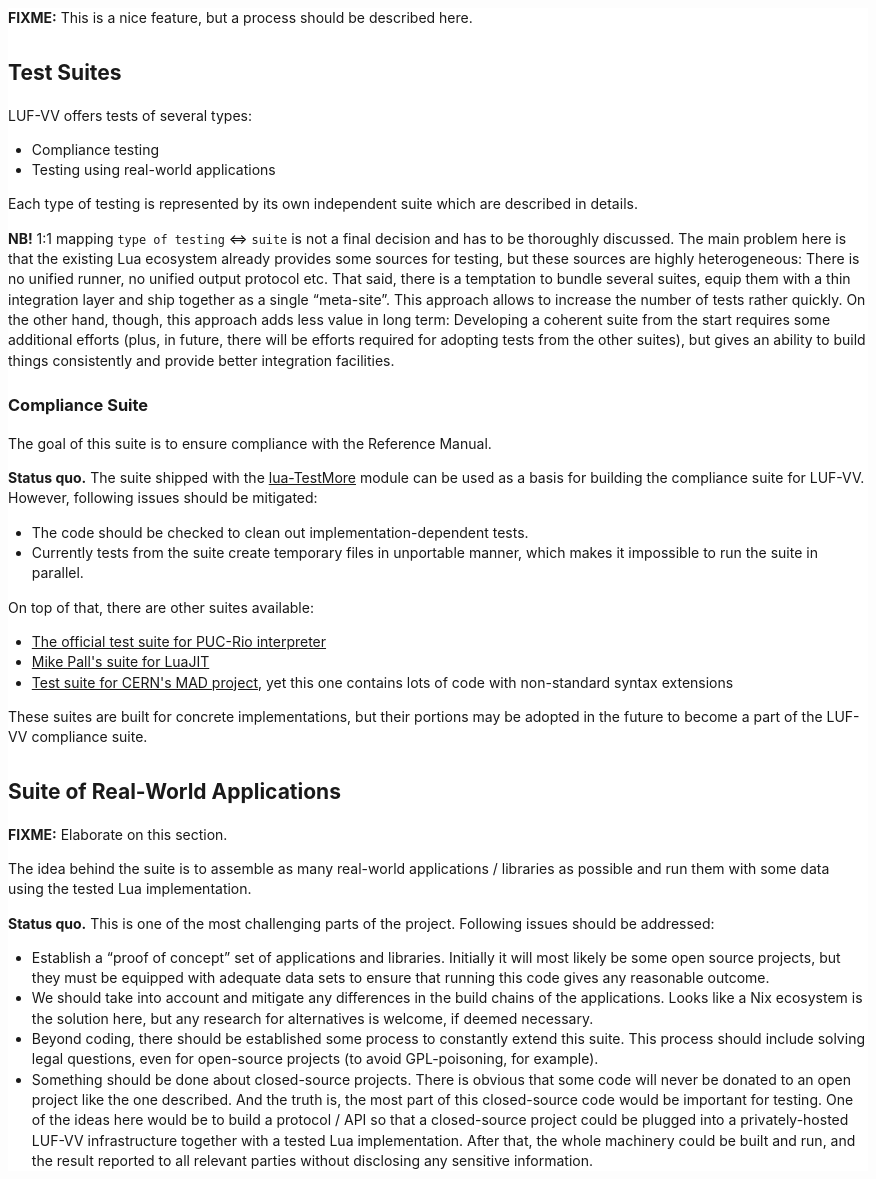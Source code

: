 **FIXME:** This is a nice feature, but a process should be described here.

## Test Suites

LUF-VV offers tests of several types:

* Compliance testing
* Testing using real-world applications

Each type of testing is represented by its own independent suite which are described in details.

**NB!** 1:1 mapping `type of testing` ⇔ `suite` is not a final decision and has to be thoroughly discussed. The main problem here is that the existing Lua ecosystem already provides some sources for testing, but these sources are highly heterogeneous: There is no unified runner, no unified output protocol etc. That said, there is a temptation to bundle several suites, equip them with a thin integration layer and ship together as a single “meta-site”. This approach allows to increase the number of tests rather quickly. On the other hand, though, this approach adds less value in long term: Developing a coherent suite from the start requires some additional efforts (plus, in future, there will be efforts required for adopting tests from the other suites), but gives an ability to build things consistently and provide better integration facilities.

### Compliance Suite

The goal of this suite is to ensure compliance with the Reference Manual.

**Status quo.** The suite shipped with the [lua-TestMore](https://fperrad.github.io/lua-TestMore/) module can be used as a basis for building the compliance suite for LUF-VV. However, following issues should be mitigated:

* The code should be checked to clean out implementation-dependent tests.
* Currently tests from the suite create temporary files in unportable manner, which makes it impossible to run the suite in parallel.

On top of that, there are other suites available:

* [The official test suite for PUC-Rio interpreter](https://www.lua.org/tests/)
* [Mike Pall's suite for LuaJIT](https://github.com/LuaJIT/LuaJIT-test-cleanup)
* [Test suite for CERN's MAD project](https://github.com/MethodicalAcceleratorDesign/MAD/tree/dev/tests), yet this one contains lots of code with non-standard syntax extensions

These suites are built for concrete implementations, but their portions may be adopted in the future to become a part of the LUF-VV compliance suite.

## Suite of Real-World Applications

**FIXME:** Elaborate on this section.

The idea behind the suite is to assemble as many real-world applications / libraries as possible and run them with some data using the tested Lua implementation.

**Status quo.** This is one of the most challenging parts of the project. Following issues should be addressed:

* Establish a “proof of concept” set of applications and libraries. Initially it will most likely be some open source projects, but they must be equipped with adequate data sets to ensure that running this code gives any reasonable outcome.
* We should take into account and mitigate any differences in the build chains of the applications. Looks like a Nix ecosystem is the solution here, but any research for alternatives is welcome, if deemed necessary.
* Beyond coding, there should be established some process to constantly extend this suite. This process should include solving legal questions, even for open-source projects (to avoid GPL-poisoning, for example).
* Something should be done about closed-source projects. There is obvious that some code will never be donated to an open project like the one described. And the truth is, the most part of this closed-source code would be important for testing. One of the ideas here would be to build a protocol / API so that a closed-source project could be plugged into a privately-hosted LUF-VV infrastructure together with a tested Lua implementation. After that, the whole machinery could be built and run, and the result reported to all relevant parties without disclosing any sensitive information.
